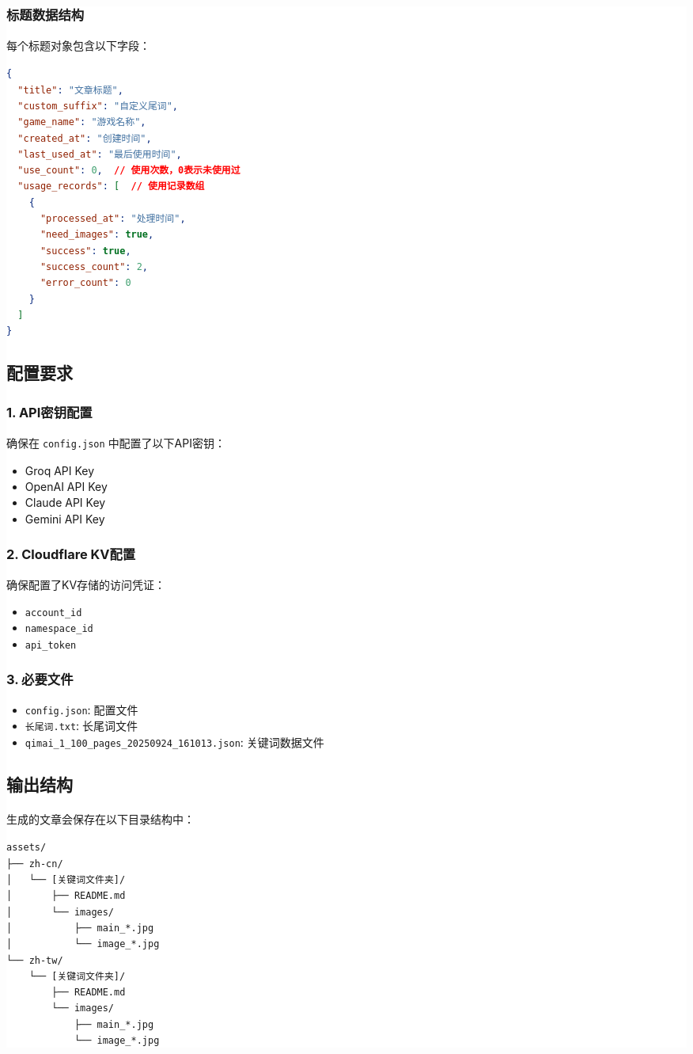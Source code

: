 ### 标题数据结构
每个标题对象包含以下字段：
```json
{
  "title": "文章标题",
  "custom_suffix": "自定义尾词",
  "game_name": "游戏名称",
  "created_at": "创建时间",
  "last_used_at": "最后使用时间",
  "use_count": 0,  // 使用次数，0表示未使用过
  "usage_records": [  // 使用记录数组
    {
      "processed_at": "处理时间",
      "need_images": true,
      "success": true,
      "success_count": 2,
      "error_count": 0
    }
  ]
}
```

## 配置要求

### 1. API密钥配置
确保在 `config.json` 中配置了以下API密钥：
- Groq API Key
- OpenAI API Key
- Claude API Key
- Gemini API Key

### 2. Cloudflare KV配置
确保配置了KV存储的访问凭证：
- `account_id`
- `namespace_id`
- `api_token`

### 3. 必要文件
- `config.json`: 配置文件
- `长尾词.txt`: 长尾词文件
- `qimai_1_100_pages_20250924_161013.json`: 关键词数据文件

## 输出结构

生成的文章会保存在以下目录结构中：
```
assets/
├── zh-cn/
│   └── [关键词文件夹]/
│       ├── README.md
│       └── images/
│           ├── main_*.jpg
│           └── image_*.jpg
└── zh-tw/
    └── [关键词文件夹]/
        ├── README.md
        └── images/
            ├── main_*.jpg
            └── image_*.jpg
```
